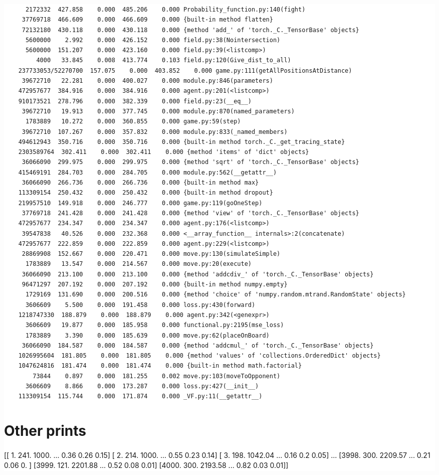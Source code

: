           2172332  427.858    0.000  485.206    0.000 Probability_function.py:140(fight)
         37769718  466.609    0.000  466.609    0.000 {built-in method flatten}
         72132180  430.118    0.000  430.118    0.000 {method 'add_' of 'torch._C._TensorBase' objects}
          5600000    2.992    0.000  426.152    0.000 field.py:38(Nointersection)
          5600000  151.207    0.000  423.160    0.000 field.py:39(<listcomp>)
             4000   33.845    0.008  413.774    0.103 field.py:120(Give_dist_to_all)
        237733053/52270700  157.075    0.000  403.852    0.000 game.py:111(getAllPositionsAtDistance)
         39672710   22.281    0.000  400.027    0.000 module.py:846(parameters)
        472957677  384.916    0.000  384.916    0.000 agent.py:201(<listcomp>)
        910173521  278.796    0.000  382.339    0.000 field.py:23(__eq__)
         39672710   19.913    0.000  377.745    0.000 module.py:870(named_parameters)
          1783889   10.272    0.000  360.855    0.000 game.py:59(step)
         39672710  107.267    0.000  357.832    0.000 module.py:833(_named_members)
        494612943  350.716    0.000  350.716    0.000 {built-in method torch._C._get_tracing_state}
        2303589764  302.411    0.000  302.411    0.000 {method 'items' of 'dict' objects}
         36066090  299.975    0.000  299.975    0.000 {method 'sqrt' of 'torch._C._TensorBase' objects}
        415469191  284.703    0.000  284.705    0.000 module.py:562(__getattr__)
         36066090  266.736    0.000  266.736    0.000 {built-in method max}
        113309154  250.432    0.000  250.432    0.000 {built-in method dropout}
        219957510  149.918    0.000  246.777    0.000 game.py:119(goOneStep)
         37769718  241.428    0.000  241.428    0.000 {method 'view' of 'torch._C._TensorBase' objects}
        472957677  234.347    0.000  234.347    0.000 agent.py:176(<listcomp>)
         39547838   40.526    0.000  232.368    0.000 <__array_function__ internals>:2(concatenate)
        472957677  222.859    0.000  222.859    0.000 agent.py:229(<listcomp>)
         28869908  152.667    0.000  220.471    0.000 move.py:130(simulateSimple)
          1783889   13.547    0.000  214.567    0.000 move.py:20(execute)
         36066090  213.100    0.000  213.100    0.000 {method 'addcdiv_' of 'torch._C._TensorBase' objects}
         96471297  207.192    0.000  207.192    0.000 {built-in method numpy.empty}
          1729169  131.690    0.000  200.516    0.000 {method 'choice' of 'numpy.random.mtrand.RandomState' objects}
          3606609    5.500    0.000  191.458    0.000 loss.py:430(forward)
        1218747330  188.879    0.000  188.879    0.000 agent.py:342(<genexpr>)
          3606609   19.877    0.000  185.958    0.000 functional.py:2195(mse_loss)
          1783889    3.390    0.000  185.639    0.000 move.py:62(placeOnBoard)
         36066090  184.587    0.000  184.587    0.000 {method 'addcmul_' of 'torch._C._TensorBase' objects}
        1026995604  181.805    0.000  181.805    0.000 {method 'values' of 'collections.OrderedDict' objects}
        1047624816  181.474    0.000  181.474    0.000 {built-in method math.factorial}
            73844    0.897    0.000  181.255    0.002 move.py:103(moveToOpponent)
          3606609    8.866    0.000  173.287    0.000 loss.py:427(__init__)
        113309154  115.744    0.000  171.874    0.000 _VF.py:11(__getattr__)


# Other prints

[[   1.    241.   1000.   ...    0.36    0.26    0.15]
 [   2.    214.   1000.   ...    0.55    0.23    0.14]
 [   3.    198.   1042.04 ...    0.16    0.2     0.05]
 ...
 [3998.    300.   2209.57 ...    0.21    0.06    0.  ]
 [3999.    121.   2201.88 ...    0.52    0.08    0.01]
 [4000.    300.   2193.58 ...    0.82    0.03    0.01]]
